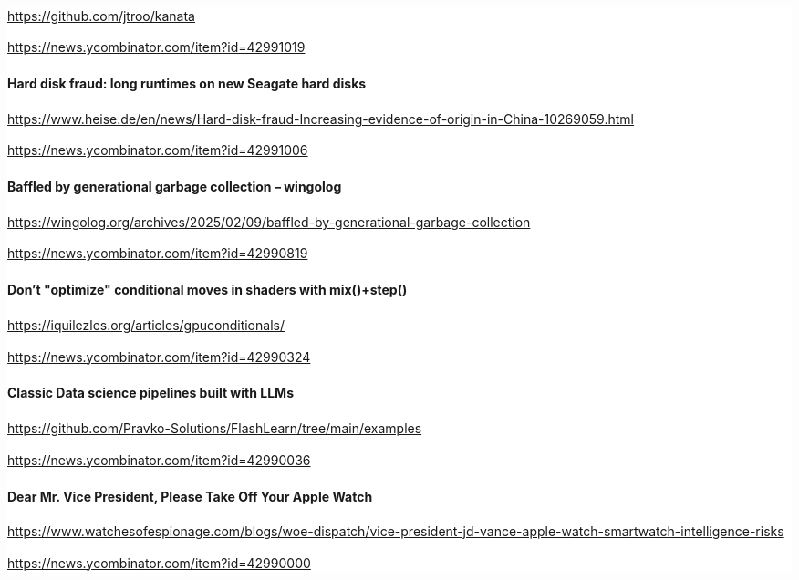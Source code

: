 <span style="color: blue!80!green"><https://github.com/jtroo/kanata></span>

<span style="color: black!50"><https://news.ycombinator.com/item?id=42991019></span>

</div>

<div class="minipage">

#### Hard disk fraud: long runtimes on new Seagate hard disks

<span style="color: blue!80!green"><https://www.heise.de/en/news/Hard-disk-fraud-Increasing-evidence-of-origin-in-China-10269059.html></span>

<span style="color: black!50"><https://news.ycombinator.com/item?id=42991006></span>

</div>

<div class="minipage">

#### Baffled by generational garbage collection – wingolog

<span style="color: blue!80!green"><https://wingolog.org/archives/2025/02/09/baffled-by-generational-garbage-collection></span>

<span style="color: black!50"><https://news.ycombinator.com/item?id=42990819></span>

</div>

<div class="minipage">

#### Don’t "optimize" conditional moves in shaders with mix()+step()

<span style="color: blue!80!green"><https://iquilezles.org/articles/gpuconditionals/></span>

<span style="color: black!50"><https://news.ycombinator.com/item?id=42990324></span>

</div>

<div class="minipage">

#### Classic Data science pipelines built with LLMs

<span style="color: blue!80!green"><https://github.com/Pravko-Solutions/FlashLearn/tree/main/examples></span>

<span style="color: black!50"><https://news.ycombinator.com/item?id=42990036></span>

</div>

<div class="minipage">

#### Dear Mr. Vice President, Please Take Off Your Apple Watch

<span style="color: blue!80!green"><https://www.watchesofespionage.com/blogs/woe-dispatch/vice-president-jd-vance-apple-watch-smartwatch-intelligence-risks></span>

<span style="color: black!50"><https://news.ycombinator.com/item?id=42990000></span>
